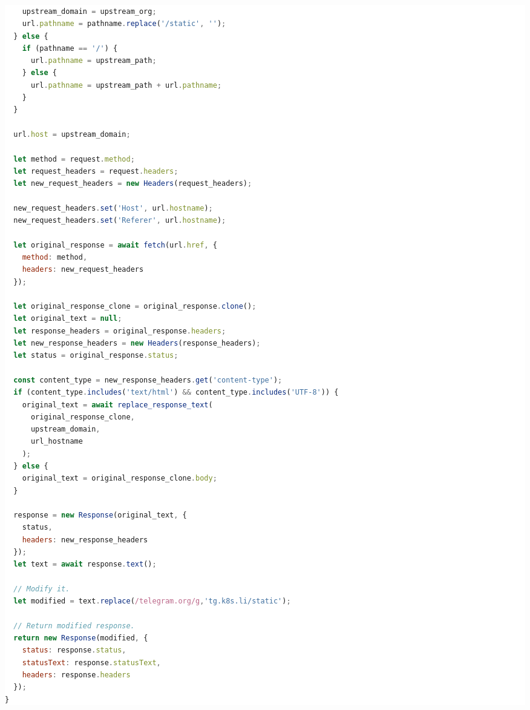 ```javascript
    upstream_domain = upstream_org;
    url.pathname = pathname.replace('/static', '');
  } else {
    if (pathname == '/') {
      url.pathname = upstream_path;
    } else {
      url.pathname = upstream_path + url.pathname;
    }
  }

  url.host = upstream_domain;

  let method = request.method;
  let request_headers = request.headers;
  let new_request_headers = new Headers(request_headers);

  new_request_headers.set('Host', url.hostname);
  new_request_headers.set('Referer', url.hostname);

  let original_response = await fetch(url.href, {
    method: method,
    headers: new_request_headers
  });

  let original_response_clone = original_response.clone();
  let original_text = null;
  let response_headers = original_response.headers;
  let new_response_headers = new Headers(response_headers);
  let status = original_response.status;

  const content_type = new_response_headers.get('content-type');
  if (content_type.includes('text/html') && content_type.includes('UTF-8')) {
    original_text = await replace_response_text(
      original_response_clone,
      upstream_domain,
      url_hostname
    );
  } else {
    original_text = original_response_clone.body;
  }

  response = new Response(original_text, {
    status,
    headers: new_response_headers
  });
  let text = await response.text();

  // Modify it.
  let modified = text.replace(/telegram.org/g,'tg.k8s.li/static');

  // Return modified response.
  return new Response(modified, {
    status: response.status,
    statusText: response.statusText,
    headers: response.headers
  });
}
```
